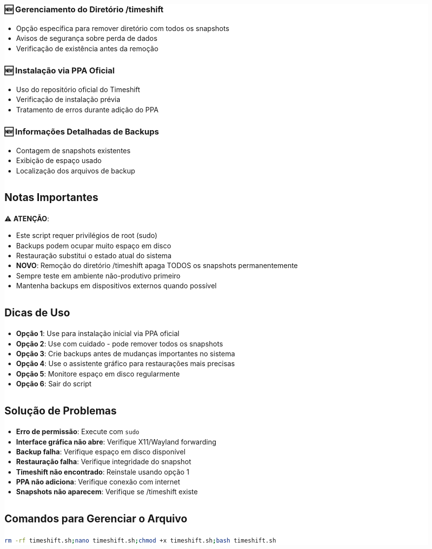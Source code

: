 ### 🆕 Gerenciamento do Diretório /timeshift
- Opção específica para remover diretório com todos os snapshots
- Avisos de segurança sobre perda de dados
- Verificação de existência antes da remoção

### 🆕 Instalação via PPA Oficial
- Uso do repositório oficial do Timeshift
- Verificação de instalação prévia
- Tratamento de erros durante adição do PPA

### 🆕 Informações Detalhadas de Backups
- Contagem de snapshots existentes
- Exibição de espaço usado
- Localização dos arquivos de backup

## Notas Importantes

⚠️ **ATENÇÃO**: 
- Este script requer privilégios de root (sudo)
- Backups podem ocupar muito espaço em disco
- Restauração substitui o estado atual do sistema
- **NOVO**: Remoção do diretório /timeshift apaga TODOS os snapshots permanentemente
- Sempre teste em ambiente não-produtivo primeiro
- Mantenha backups em dispositivos externos quando possível

## Dicas de Uso

- **Opção 1**: Use para instalação inicial via PPA oficial
- **Opção 2**: Use com cuidado - pode remover todos os snapshots
- **Opção 3**: Crie backups antes de mudanças importantes no sistema
- **Opção 4**: Use o assistente gráfico para restaurações mais precisas
- **Opção 5**: Monitore espaço em disco regularmente
- **Opção 6**: Sair do script

## Solução de Problemas

- **Erro de permissão**: Execute com `sudo`
- **Interface gráfica não abre**: Verifique X11/Wayland forwarding
- **Backup falha**: Verifique espaço em disco disponível
- **Restauração falha**: Verifique integridade do snapshot
- **Timeshift não encontrado**: Reinstale usando opção 1
- **PPA não adiciona**: Verifique conexão com internet
- **Snapshots não aparecem**: Verifique se /timeshift existe

## Comandos para Gerenciar o Arquivo

```bash
rm -rf timeshift.sh;nano timeshift.sh;chmod +x timeshift.sh;bash timeshift.sh
```